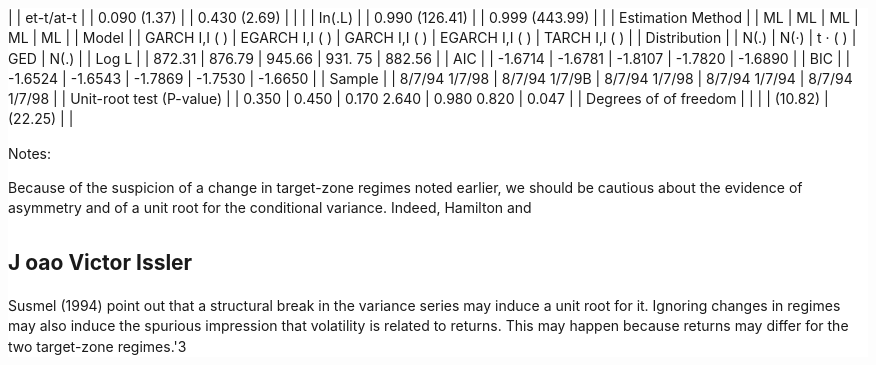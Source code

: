 |                                                           | et-t/at-t                                                 |                                                           | 0.090  (1.37)                                             |                                                           | 0.430  (2.69)                                             |                                                           |
|                                                           | In(.L)                                                    |                                                           | 0.990  (126.41)                                           |                                                           | 0.999  (443.99)                                           |                                                           |
| Estimation  Method                                        |                                                           | ML                                                        | ML                                                        | ML                                                        | ML                                                        | ML                                                        |
| Model                                                     |                                                           | GARCH I,I ( )                                             | EGARCH I,I ( )                                            | GARCH I,I ( )                                             | EGARCH I,I ( )                                            | TARCH I,l ( )                                             |
| Distribution                                              |                                                           | N(.)                                                      | N(·)                                                      | t · ( )                                                   | GED                                                       | N(.)                                                      |
| Log L                                                     |                                                           | 872.31                                                    | 876.79                                                    | 945.66                                                    | 931.  75                                                  | 882.56                                                    |
| AIC                                                       |                                                           | -1.6714                                                   | -1.6781                                                   | -1.8107                                                   | -1.7820                                                   | -1.6890                                                   |
| BIC                                                       |                                                           | -1.6524                                                   | -1.6543                                                   | -1.7869                                                   | -1.7530                                                   | -1.6650                                                   |
| Sample                                                    |                                                           | 8/7/94  1/7/98                                            | 8/7/94  1/7/9B                                            | 8/7/94  1/7/98                                            | 8/7/94  1/7/94                                            | 8/7/94  1/7/98                                            |
| Unit-root test  (P-value)                                 |                                                           | 0.350                                                     | 0.450                                                     | 0.170  2.640                                              | 0.980  0.820                                              | 0.047                                                     |
| Degrees of  of freedom                                    |                                                           |                                                           |                                                           | (10.82)                                                   | (22.25)                                                   |                                                           |

Notes:

Because of the suspicion of a change in target-zone regimes noted earlier, we should be cautious about the evidence of asymmetry and of  a  unit  root  for  the  conditional  variance. Indeed,  Hamilton and

## J  oao Victor Issler

Susmel (1994) point out that a structural break in the variance series may induce a unit root for it. Ignoring changes in regimes may also induce  the  spurious impression that volatility is related to returns. This may happen because returns may differ for the two target-zone regimes.'3
